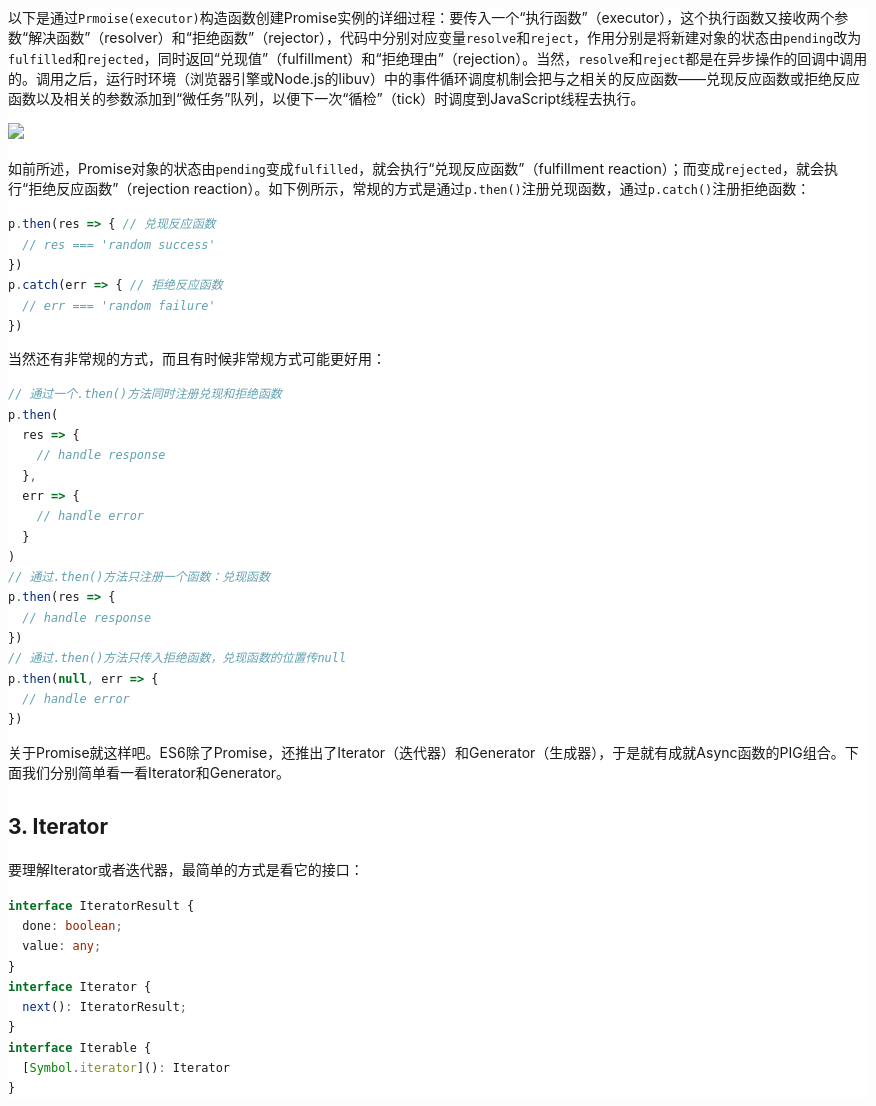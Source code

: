 以下是通过`Prmoise(executor)`构造函数创建Promise实例的详细过程：要传入一个“执行函数”（executor），这个执行函数又接收两个参数“解决函数”（resolver）和“拒绝函数”（rejector），代码中分别对应变量`resolve`和`reject`，作用分别是将新建对象的状态由`pending`改为`fulfilled`和`rejected`，同时返回“兑现值”（fulfillment）和“拒绝理由”（rejection）。当然，`resolve`和`reject`都是在异步操作的回调中调用的。调用之后，运行时环境（浏览器引擎或Node.js的libuv）中的事件循环调度机制会把与之相关的反应函数——兑现反应函数或拒绝反应函数以及相关的参数添加到“微任务”队列，以便下一次“循检”（tick）时调度到JavaScript线程去执行。

![](https://p2.ssl.qhimg.com/t013841163d6f6ea9ce.jpg)

如前所述，Promise对象的状态由`pending`变成`fulfilled`，就会执行“兑现反应函数”（fulfillment reaction）；而变成`rejected`，就会执行“拒绝反应函数”（rejection reaction）。如下例所示，常规的方式是通过`p.then()`注册兑现函数，通过`p.catch()`注册拒绝函数：

```javascript
p.then(res => { // 兑现反应函数
  // res === 'random success'
})
p.catch(err => { // 拒绝反应函数
  // err === 'random failure'
})
```

当然还有非常规的方式，而且有时候非常规方式可能更好用：

```javascript
// 通过一个.then()方法同时注册兑现和拒绝函数
p.then(
  res => {
    // handle response
  },
  err => {
    // handle error
  }
)
// 通过.then()方法只注册一个函数：兑现函数
p.then(res => {
  // handle response
})
// 通过.then()方法只传入拒绝函数，兑现函数的位置传null
p.then(null, err => {
  // handle error
})
```

关于Promise就这样吧。ES6除了Promise，还推出了Iterator（迭代器）和Generator（生成器），于是就有成就Async函数的PIG组合。下面我们分别简单看一看Iterator和Generator。

## 3. Iterator

要理解Iterator或者迭代器，最简单的方式是看它的接口：

```typescript
interface IteratorResult {
  done: boolean;
  value: any;
}
interface Iterator {
  next(): IteratorResult;
}
interface Iterable {
  [Symbol.iterator](): Iterator
}
```
